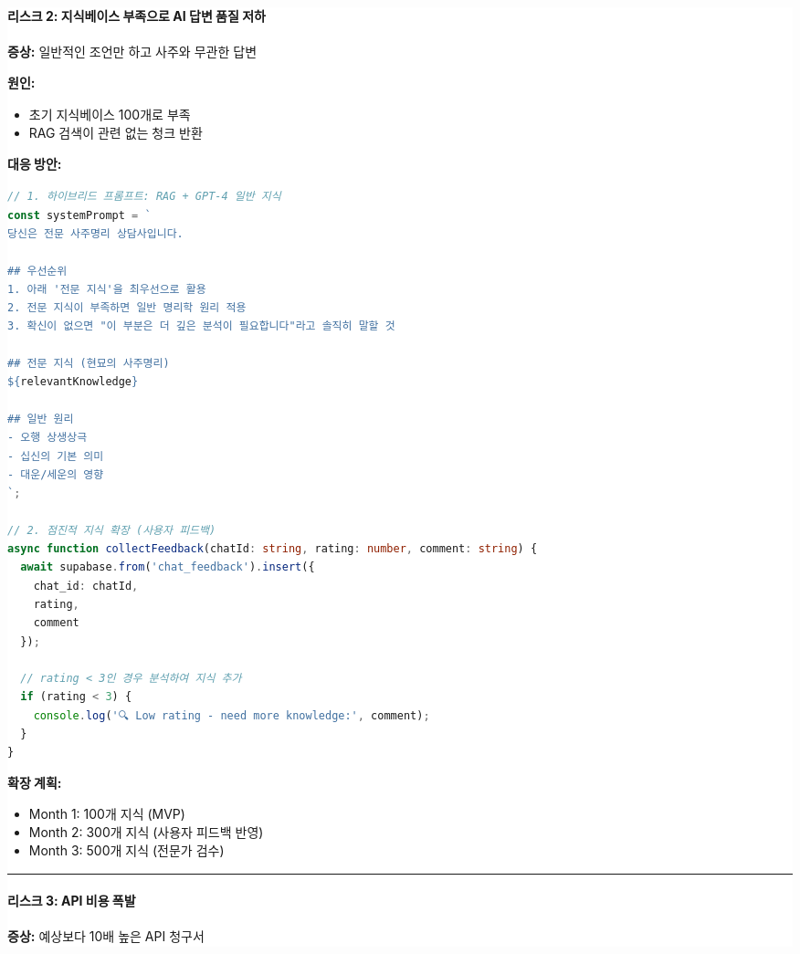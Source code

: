 #### 리스크 2: 지식베이스 부족으로 AI 답변 품질 저하

**증상:** 일반적인 조언만 하고 사주와 무관한 답변

**원인:**
- 초기 지식베이스 100개로 부족
- RAG 검색이 관련 없는 청크 반환

**대응 방안:**
```typescript
// 1. 하이브리드 프롬프트: RAG + GPT-4 일반 지식
const systemPrompt = `
당신은 전문 사주명리 상담사입니다.

## 우선순위
1. 아래 '전문 지식'을 최우선으로 활용
2. 전문 지식이 부족하면 일반 명리학 원리 적용
3. 확신이 없으면 "이 부분은 더 깊은 분석이 필요합니다"라고 솔직히 말할 것

## 전문 지식 (현묘의 사주명리)
${relevantKnowledge}

## 일반 원리
- 오행 상생상극
- 십신의 기본 의미
- 대운/세운의 영향
`;

// 2. 점진적 지식 확장 (사용자 피드백)
async function collectFeedback(chatId: string, rating: number, comment: string) {
  await supabase.from('chat_feedback').insert({
    chat_id: chatId,
    rating,
    comment
  });

  // rating < 3인 경우 분석하여 지식 추가
  if (rating < 3) {
    console.log('🔍 Low rating - need more knowledge:', comment);
  }
}
```

**확장 계획:**
- Month 1: 100개 지식 (MVP)
- Month 2: 300개 지식 (사용자 피드백 반영)
- Month 3: 500개 지식 (전문가 검수)

---

#### 리스크 3: API 비용 폭발

**증상:** 예상보다 10배 높은 API 청구서
